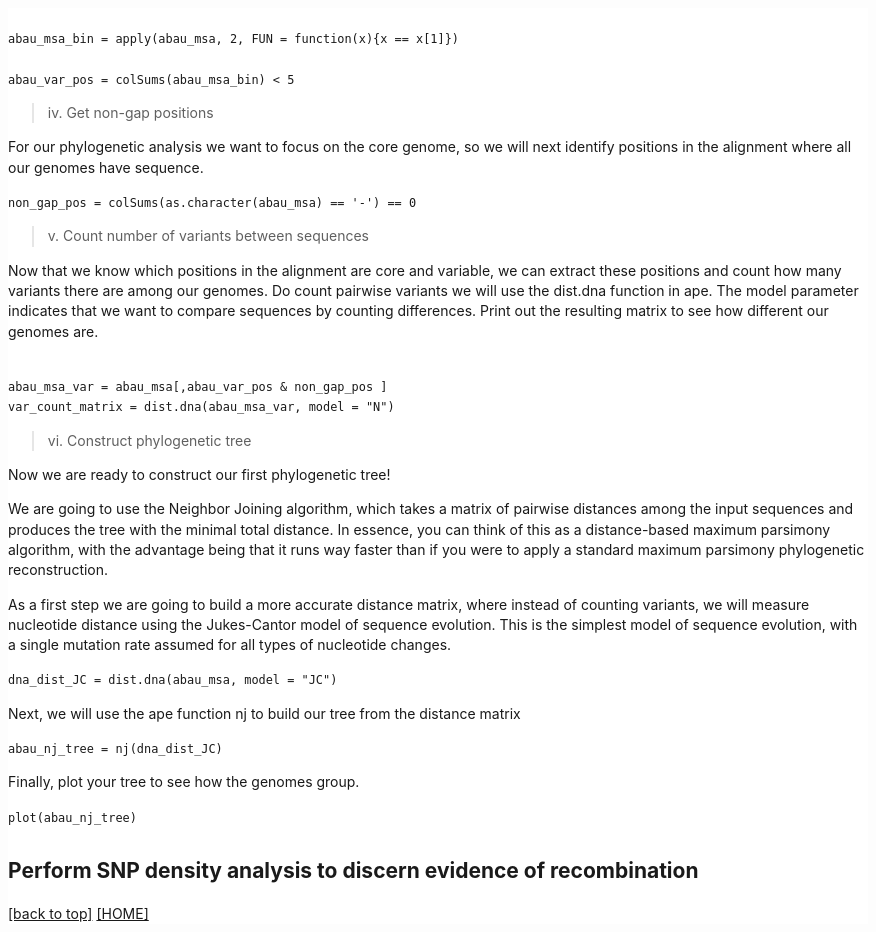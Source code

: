 ```

abau_msa_bin = apply(abau_msa, 2, FUN = function(x){x == x[1]}) 

abau_var_pos = colSums(abau_msa_bin) < 5
```

>iv. Get non-gap positions

For our phylogenetic analysis we want to focus on the core genome, so we will next identify positions in the alignment where all our genomes have sequence.

```
non_gap_pos = colSums(as.character(abau_msa) == '-') == 0
```

>v. Count number of variants between sequences

Now that we know which positions in the alignment are core and variable, we can extract these positions and count how many variants there are among our genomes. Do count pairwise variants we will use the dist.dna function in ape. The model parameter indicates that we want to compare sequences by counting differences. Print out the resulting matrix to see how different our genomes are.

```

abau_msa_var = abau_msa[,abau_var_pos & non_gap_pos ]
var_count_matrix = dist.dna(abau_msa_var, model = "N")

```

>vi. Construct phylogenetic tree

Now we are ready to construct our first phylogenetic tree! 

We are going to use the Neighbor Joining algorithm, which takes a matrix of pairwise distances among the input sequences and produces the tree with the minimal total distance. In essence, you can think of this as a distance-based maximum parsimony algorithm, with the advantage being that it runs way faster than if you were to apply a standard maximum parsimony phylogenetic reconstruction.

As a first step we are going to build a more accurate distance matrix, where instead of counting variants, we will measure nucleotide distance using the Jukes-Cantor model of sequence evolution. This is the simplest model of sequence evolution, with a single mutation rate assumed for all types of nucleotide changes.

```
dna_dist_JC = dist.dna(abau_msa, model = "JC")
```

Next, we will use the ape function nj to build our tree from the distance matrix

```
abau_nj_tree = nj(dna_dist_JC)
```

Finally, plot your tree to see how the genomes group.

```
plot(abau_nj_tree)
```

## Perform SNP density analysis to discern evidence of recombination
[[back to top]](https://github.com/alipirani88/Comparative_Genomics/blob/master/day3_morning/README.md)
[[HOME]](https://github.com/alipirani88/Comparative_Genomics/blob/master/README.md)
